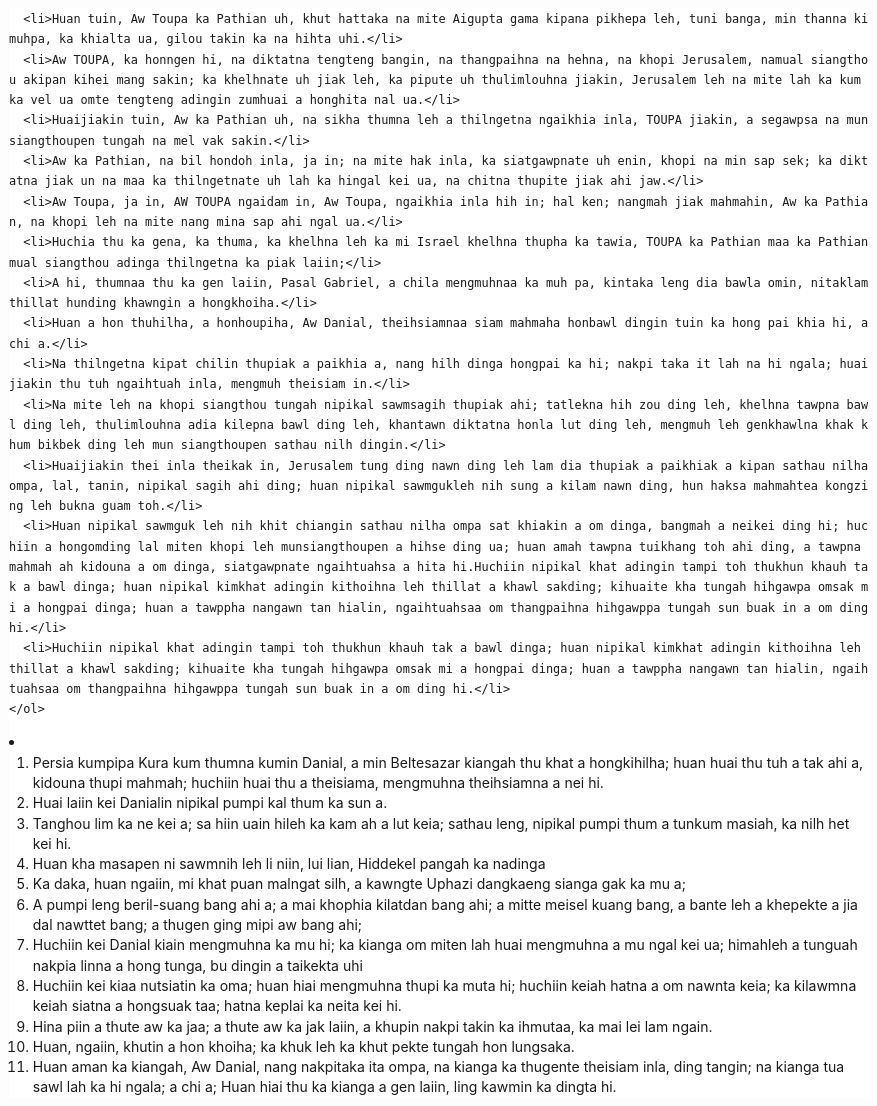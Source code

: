       <li>Huan tuin, Aw Toupa ka Pathian uh, khut hattaka na mite Aigupta gama kipana pikhepa leh, tuni banga, min thanna kimuhpa, ka khialta ua, gilou takin ka na hihta uhi.</li>
      <li>Aw TOUPA, ka honngen hi, na diktatna tengteng bangin, na thangpaihna na hehna, na khopi Jerusalem, namual siangthou akipan kihei mang sakin; ka khelhnate uh jiak leh, ka pipute uh thulimlouhna jiakin, Jerusalem leh na mite lah ka kum ka vel ua omte tengteng adingin zumhuai a honghita nal ua.</li>
      <li>Huaijiakin tuin, Aw ka Pathian uh, na sikha thumna leh a thilngetna ngaikhia inla, TOUPA jiakin, a segawpsa na munsiangthoupen tungah na mel vak sakin.</li>
      <li>Aw ka Pathian, na bil hondoh inla, ja in; na mite hak inla, ka siatgawpnate uh enin, khopi na min sap sek; ka diktatna jiak un na maa ka thilngetnate uh lah ka hingal kei ua, na chitna thupite jiak ahi jaw.</li>
      <li>Aw Toupa, ja in, AW TOUPA ngaidam in, Aw Toupa, ngaikhia inla hih in; hal ken; nangmah jiak mahmahin, Aw ka Pathian, na khopi leh na mite nang mina sap ahi ngal ua.</li>
      <li>Huchia thu ka gena, ka thuma, ka khelhna leh ka mi Israel khelhna thupha ka tawia, TOUPA ka Pathian maa ka Pathian mual siangthou adinga thilngetna ka piak laiin;</li>
      <li>A hi, thumnaa thu ka gen laiin, Pasal Gabriel, a chila mengmuhnaa ka muh pa, kintaka leng dia bawla omin, nitaklam thillat hunding khawngin a hongkhoiha.</li>
      <li>Huan a hon thuhilha, a honhoupiha, Aw Danial, theihsiamnaa siam mahmaha honbawl dingin tuin ka hong pai khia hi, a chi a.</li>
      <li>Na thilngetna kipat chilin thupiak a paikhia a, nang hilh dinga hongpai ka hi; nakpi taka it lah na hi ngala; huaijiakin thu tuh ngaihtuah inla, mengmuh theisiam in.</li>
      <li>Na mite leh na khopi siangthou tungah nipikal sawmsagih thupiak ahi; tatlekna hih zou ding leh, khelhna tawpna bawl ding leh, thulimlouhna adia kilepna bawl ding leh, khantawn diktatna honla lut ding leh, mengmuh leh genkhawlna khak khum bikbek ding leh mun siangthoupen sathau nilh dingin.</li>
      <li>Huaijiakin thei inla theikak in, Jerusalem tung ding nawn ding leh lam dia thupiak a paikhiak a kipan sathau nilha ompa, lal, tanin, nipikal sagih ahi ding; huan nipikal sawmgukleh nih sung a kilam nawn ding, hun haksa mahmahtea kongzing leh bukna guam toh.</li>
      <li>Huan nipikal sawmguk leh nih khit chiangin sathau nilha ompa sat khiakin a om dinga, bangmah a neikei ding hi; huchiin a hongomding lal miten khopi leh munsiangthoupen a hihse ding ua; huan amah tawpna tuikhang toh ahi ding, a tawpna mahmah ah kidouna a om dinga, siatgawpnate ngaihtuahsa a hita hi.Huchiin nipikal khat adingin tampi toh thukhun khauh tak a bawl dinga; huan nipikal kimkhat adingin kithoihna leh thillat a khawl sakding; kihuaite kha tungah hihgawpa omsak mi a hongpai dinga; huan a tawppha nangawn tan hialin, ngaihtuahsaa om thangpaihna hihgawppa tungah sun buak in a om ding hi.</li>
      <li>Huchiin nipikal khat adingin tampi toh thukhun khauh tak a bawl dinga; huan nipikal kimkhat adingin kithoihna leh thillat a khawl sakding; kihuaite kha tungah hihgawpa omsak mi a hongpai dinga; huan a tawppha nangawn tan hialin, ngaihtuahsaa om thangpaihna hihgawppa tungah sun buak in a om ding hi.</li>
    </ol>
  </li>
  <li>
    <ol>
      <li>Persia kumpipa Kura kum thumna kumin Danial, a min Beltesazar kiangah thu khat a hongkihilha; huan huai thu tuh a tak ahi a, kidouna thupi mahmah; huchiin huai thu a theisiama, mengmuhna theihsiamna a nei hi.</li>
      <li>Huai laiin kei Danialin nipikal pumpi kal thum ka sun a.</li>
      <li>Tanghou lim ka ne kei a; sa hiin uain hileh ka kam ah a lut keia; sathau leng, nipikal pumpi thum a tunkum masiah, ka nilh het kei hi.</li>
      <li>Huan kha masapen ni sawmnih leh li niin, lui lian, Hiddekel pangah ka nadinga</li>
      <li>Ka daka, huan ngaiin, mi khat puan malngat silh, a kawngte Uphazi dangkaeng sianga gak ka mu a;</li>
      <li>A pumpi leng beril-suang bang ahi a; a mai khophia kilatdan bang ahi; a mitte meisel kuang bang, a bante leh a khepekte a jia dal nawttet bang; a thugen ging mipi aw bang ahi;</li>
      <li>Huchiin kei Danial kiain mengmuhna ka mu hi; ka kianga om miten lah huai mengmuhna a mu ngal kei ua; himahleh a tunguah nakpia linna a hong tunga, bu dingin a taikekta uhi</li>
      <li>Huchiin kei kiaa nutsiatin ka oma; huan hiai mengmuhna thupi ka muta hi; huchiin keiah hatna a om nawnta keia; ka kilawmna keiah siatna a hongsuak taa; hatna keplai ka neita kei hi.</li>
      <li>Hina piin a thute aw ka jaa; a thute aw ka jak laiin, a khupin nakpi takin ka ihmutaa, ka mai lei lam ngain.</li>
      <li>Huan, ngaiin, khutin a hon khoiha; ka khuk leh ka khut pekte tungah hon lungsaka.</li>
      <li>Huan aman ka kiangah, Aw Danial, nang nakpitaka ita ompa, na kianga ka thugente theisiam inla, ding tangin; na kianga tua sawl lah ka hi ngala; a chi a; Huan hiai thu ka kianga a gen laiin, ling kawmin ka dingta hi.</li>